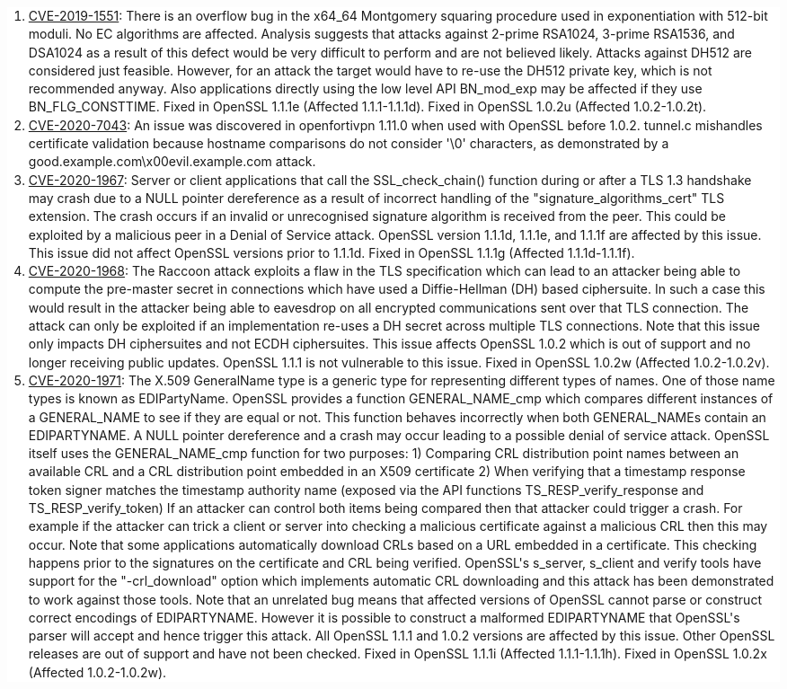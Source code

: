 1.  [CVE-2019-1551](https://nvd.nist.gov/vuln/detail/CVE-2019-1551): There is an overflow bug in the x64_64 Montgomery squaring procedure used in exponentiation with 512-bit moduli. No EC algorithms are affected. Analysis suggests that attacks against 2-prime RSA1024, 3-prime RSA1536, and DSA1024 as a result of this defect would be very difficult to perform and are not believed likely. Attacks against DH512 are considered just feasible. However, for an attack the target would have to re-use the DH512 private key, which is not recommended anyway. Also applications directly using the low level API BN_mod_exp may be affected if they use BN_FLG_CONSTTIME. Fixed in OpenSSL 1.1.1e (Affected 1.1.1-1.1.1d). Fixed in OpenSSL 1.0.2u (Affected 1.0.2-1.0.2t).
1.  [CVE-2020-7043](https://nvd.nist.gov/vuln/detail/CVE-2020-7043): An issue was discovered in openfortivpn 1.11.0 when used with OpenSSL before 1.0.2. tunnel.c mishandles certificate validation because hostname comparisons do not consider '\0' characters, as demonstrated by a good.example.com\x00evil.example.com attack.
1.  [CVE-2020-1967](https://nvd.nist.gov/vuln/detail/CVE-2020-1967): Server or client applications that call the SSL_check_chain() function during or after a TLS 1.3 handshake may crash due to a NULL pointer dereference as a result of incorrect handling of the "signature_algorithms_cert" TLS extension. The crash occurs if an invalid or unrecognised signature algorithm is received from the peer. This could be exploited by a malicious peer in a Denial of Service attack. OpenSSL version 1.1.1d, 1.1.1e, and 1.1.1f are affected by this issue. This issue did not affect OpenSSL versions prior to 1.1.1d. Fixed in OpenSSL 1.1.1g (Affected 1.1.1d-1.1.1f).
1.  [CVE-2020-1968](https://nvd.nist.gov/vuln/detail/CVE-2020-1968): The Raccoon attack exploits a flaw in the TLS specification which can lead to an attacker being able to compute the pre-master secret in connections which have used a Diffie-Hellman (DH) based ciphersuite. In such a case this would result in the attacker being able to eavesdrop on all encrypted communications sent over that TLS connection. The attack can only be exploited if an implementation re-uses a DH secret across multiple TLS connections. Note that this issue only impacts DH ciphersuites and not ECDH ciphersuites. This issue affects OpenSSL 1.0.2 which is out of support and no longer receiving public updates. OpenSSL 1.1.1 is not vulnerable to this issue. Fixed in OpenSSL 1.0.2w (Affected 1.0.2-1.0.2v).
1.  [CVE-2020-1971](https://nvd.nist.gov/vuln/detail/CVE-2020-1971): The X.509 GeneralName type is a generic type for representing different types of names. One of those name types is known as EDIPartyName. OpenSSL provides a function GENERAL_NAME_cmp which compares different instances of a GENERAL_NAME to see if they are equal or not. This function behaves incorrectly when both GENERAL_NAMEs contain an EDIPARTYNAME. A NULL pointer dereference and a crash may occur leading to a possible denial of service attack. OpenSSL itself uses the GENERAL_NAME_cmp function for two purposes: 1) Comparing CRL distribution point names between an available CRL and a CRL distribution point embedded in an X509 certificate 2) When verifying that a timestamp response token signer matches the timestamp authority name (exposed via the API functions TS_RESP_verify_response and TS_RESP_verify_token) If an attacker can control both items being compared then that attacker could trigger a crash. For example if the attacker can trick a client or server into checking a malicious certificate against a malicious CRL then this may occur. Note that some applications automatically download CRLs based on a URL embedded in a certificate. This checking happens prior to the signatures on the certificate and CRL being verified. OpenSSL's s_server, s_client and verify tools have support for the "-crl_download" option which implements automatic CRL downloading and this attack has been demonstrated to work against those tools. Note that an unrelated bug means that affected versions of OpenSSL cannot parse or construct correct encodings of EDIPARTYNAME. However it is possible to construct a malformed EDIPARTYNAME that OpenSSL's parser will accept and hence trigger this attack. All OpenSSL 1.1.1 and 1.0.2 versions are affected by this issue. Other OpenSSL releases are out of support and have not been checked. Fixed in OpenSSL 1.1.1i (Affected 1.1.1-1.1.1h). Fixed in OpenSSL 1.0.2x (Affected 1.0.2-1.0.2w).